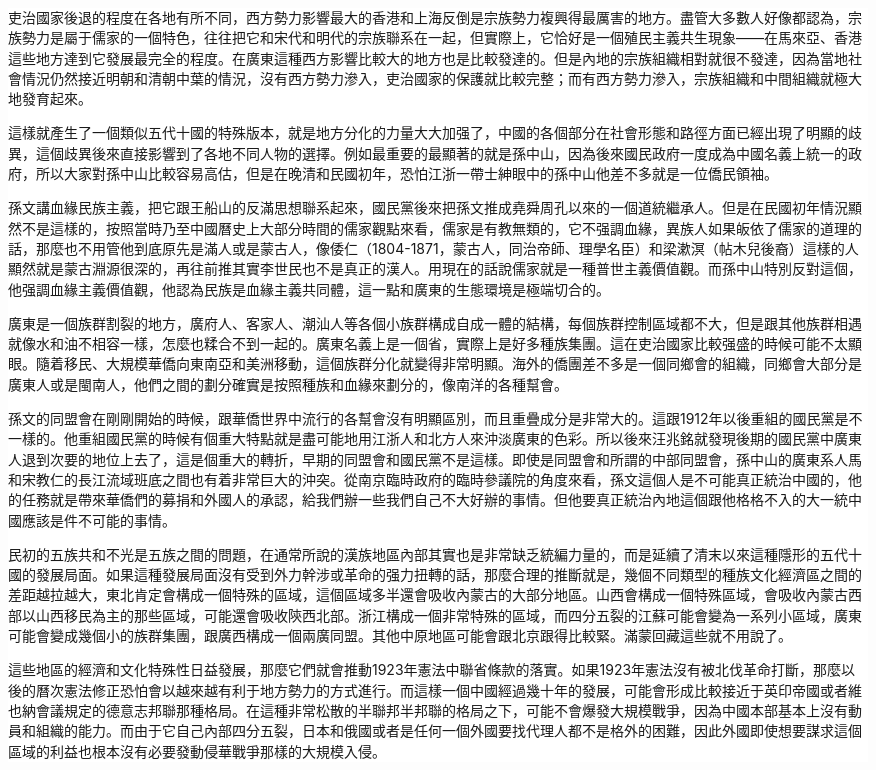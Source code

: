 
  
  吏治國家後退的程度在各地有所不同，西方勢力影響最大的香港和上海反倒是宗族勢力複興得最厲害的地方。盡管大多數人好像都認為，宗族勢力是屬于儒家的一個特色，往往把它和宋代和明代的宗族聯系在一起，但實際上，它恰好是一個殖民主義共生現象——在馬來亞、香港這些地方達到它發展最完全的程度。在廣東這種西方影響比較大的地方也是比較發達的。但是內地的宗族組織相對就很不發達，因為當地社會情況仍然接近明朝和清朝中葉的情況，沒有西方勢力滲入，吏治國家的保護就比較完整；而有西方勢力滲入，宗族組織和中間組織就極大地發育起來。

  


  
  

  
  這樣就產生了一個類似五代十國的特殊版本，就是地方分化的力量大大加强了，中國的各個部分在社會形態和路徑方面已經出現了明顯的歧異，這個歧異後來直接影響到了各地不同人物的選擇。例如最重要的最顯著的就是孫中山，因為後來國民政府一度成為中國名義上統一的政府，所以大家對孫中山比較容易高估，但是在晚清和民國初年，恐怕江浙一帶士紳眼中的孫中山他差不多就是一位僑民領袖。

  


  
  

  
  孫文講血緣民族主義，把它跟王船山的反滿思想聯系起來，國民黨後來把孫文推成堯舜周孔以來的一個道統繼承人。但是在民國初年情況顯然不是這樣的，按照當時乃至中國曆史上大部分時間的儒家觀點來看，儒家是有教無類的，它不强調血緣，異族人如果皈依了儒家的道理的話，那麼也不用管他到底原先是滿人或是蒙古人，像倭仁（1804-1871，蒙古人，同治帝師、理學名臣）和梁漱溟（帖木兒後裔）這樣的人顯然就是蒙古淵源很深的，再往前推其實李世民也不是真正的漢人。用現在的話說儒家就是一種普世主義價值觀。而孫中山特別反對這個，他强調血緣主義價值觀，他認為民族是血緣主義共同體，這一點和廣東的生態環境是極端切合的。

  


  
  

  
  廣東是一個族群割裂的地方，廣府人、客家人、潮汕人等各個小族群構成自成一體的結構，每個族群控制區域都不大，但是跟其他族群相遇就像水和油不相容一樣，怎麼也糅合不到一起的。廣東名義上是一個省，實際上是好多種族集團。這在吏治國家比較强盛的時候可能不太顯眼。隨着移民、大規模華僑向東南亞和美洲移動，這個族群分化就變得非常明顯。海外的僑團差不多是一個同鄉會的組織，同鄉會大部分是廣東人或是閩南人，他們之間的劃分確實是按照種族和血緣來劃分的，像南洋的各種幫會。

  


  
  

  
  孫文的同盟會在剛剛開始的時候，跟華僑世界中流行的各幫會沒有明顯區別，而且重疊成分是非常大的。這跟1912年以後重組的國民黨是不一樣的。他重組國民黨的時候有個重大特點就是盡可能地用江浙人和北方人來沖淡廣東的色彩。所以後來汪兆銘就發現後期的國民黨中廣東人退到次要的地位上去了，這是個重大的轉折，早期的同盟會和國民黨不是這樣。即使是同盟會和所謂的中部同盟會，孫中山的廣東系人馬和宋教仁的長江流域班底之間也有着非常巨大的沖突。從南京臨時政府的臨時參議院的角度來看，孫文這個人是不可能真正統治中國的，他的任務就是帶來華僑們的募捐和外國人的承認，給我們辦一些我們自己不大好辦的事情。但他要真正統治內地這個跟他格格不入的大一統中國應該是件不可能的事情。

  


  
  

  
  民初的五族共和不光是五族之間的問題，在通常所說的漢族地區內部其實也是非常缺乏統編力量的，而是延續了清末以來這種隱形的五代十國的發展局面。如果這種發展局面沒有受到外力幹涉或革命的强力扭轉的話，那麼合理的推斷就是，幾個不同類型的種族文化經濟區之間的差距越拉越大，東北肯定會構成一個特殊的區域，這個區域多半還會吸收內蒙古的大部分地區。山西會構成一個特殊區域，會吸收內蒙古西部以山西移民為主的那些區域，可能還會吸收陝西北部。浙江構成一個非常特殊的區域，而四分五裂的江蘇可能會變為一系列小區域，廣東可能會變成幾個小的族群集團，跟廣西構成一個兩廣同盟。其他中原地區可能會跟北京跟得比較緊。滿蒙回藏這些就不用說了。

  


  
  

  
  這些地區的經濟和文化特殊性日益發展，那麼它們就會推動1923年憲法中聯省條款的落實。如果1923年憲法沒有被北伐革命打斷，那麼以後的曆次憲法修正恐怕會以越來越有利于地方勢力的方式進行。而這樣一個中國經過幾十年的發展，可能會形成比較接近于英印帝國或者維也納會議規定的德意志邦聯那種格局。在這種非常松散的半聯邦半邦聯的格局之下，可能不會爆發大規模戰爭，因為中國本部基本上沒有動員和組織的能力。而由于它自己內部四分五裂，日本和俄國或者是任何一個外國要找代理人都不是格外的困難，因此外國即使想要謀求這個區域的利益也根本沒有必要發動侵華戰爭那樣的大規模入侵。

  